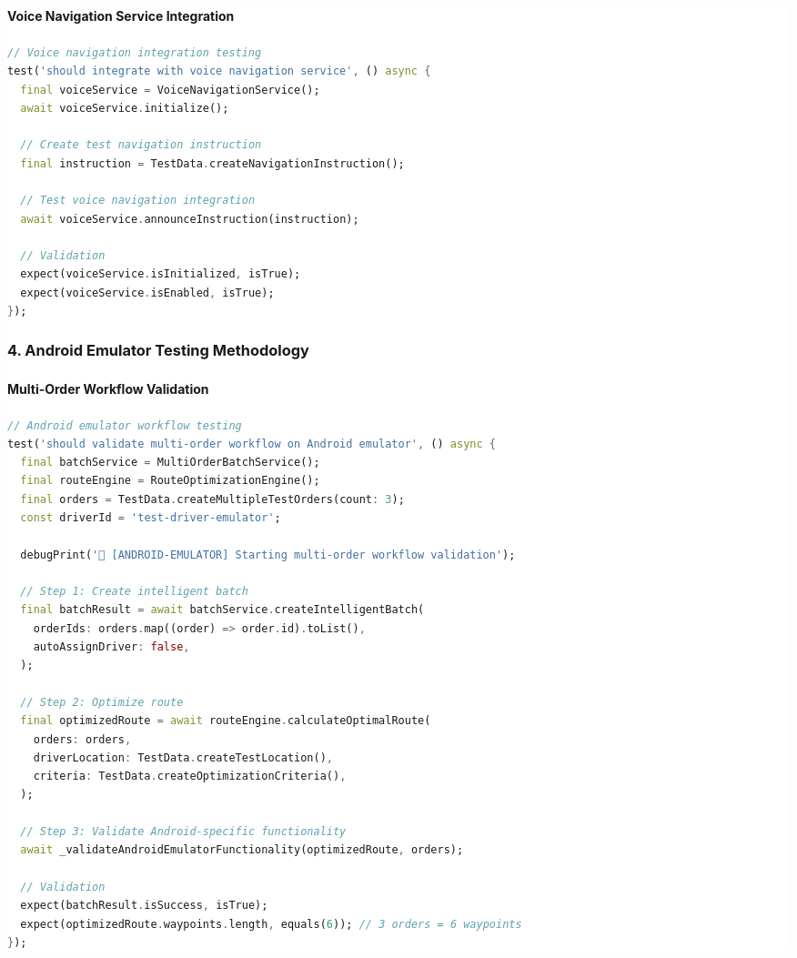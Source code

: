 #### **Voice Navigation Service Integration**
```dart
// Voice navigation integration testing
test('should integrate with voice navigation service', () async {
  final voiceService = VoiceNavigationService();
  await voiceService.initialize();

  // Create test navigation instruction
  final instruction = TestData.createNavigationInstruction();

  // Test voice navigation integration
  await voiceService.announceInstruction(instruction);

  // Validation
  expect(voiceService.isInitialized, isTrue);
  expect(voiceService.isEnabled, isTrue);
});
```

### 4. Android Emulator Testing Methodology

#### **Multi-Order Workflow Validation**
```dart
// Android emulator workflow testing
test('should validate multi-order workflow on Android emulator', () async {
  final batchService = MultiOrderBatchService();
  final routeEngine = RouteOptimizationEngine();
  final orders = TestData.createMultipleTestOrders(count: 3);
  const driverId = 'test-driver-emulator';

  debugPrint('🤖 [ANDROID-EMULATOR] Starting multi-order workflow validation');
  
  // Step 1: Create intelligent batch
  final batchResult = await batchService.createIntelligentBatch(
    orderIds: orders.map((order) => order.id).toList(),
    autoAssignDriver: false,
  );

  // Step 2: Optimize route
  final optimizedRoute = await routeEngine.calculateOptimalRoute(
    orders: orders,
    driverLocation: TestData.createTestLocation(),
    criteria: TestData.createOptimizationCriteria(),
  );

  // Step 3: Validate Android-specific functionality
  await _validateAndroidEmulatorFunctionality(optimizedRoute, orders);

  // Validation
  expect(batchResult.isSuccess, isTrue);
  expect(optimizedRoute.waypoints.length, equals(6)); // 3 orders = 6 waypoints
});
```
